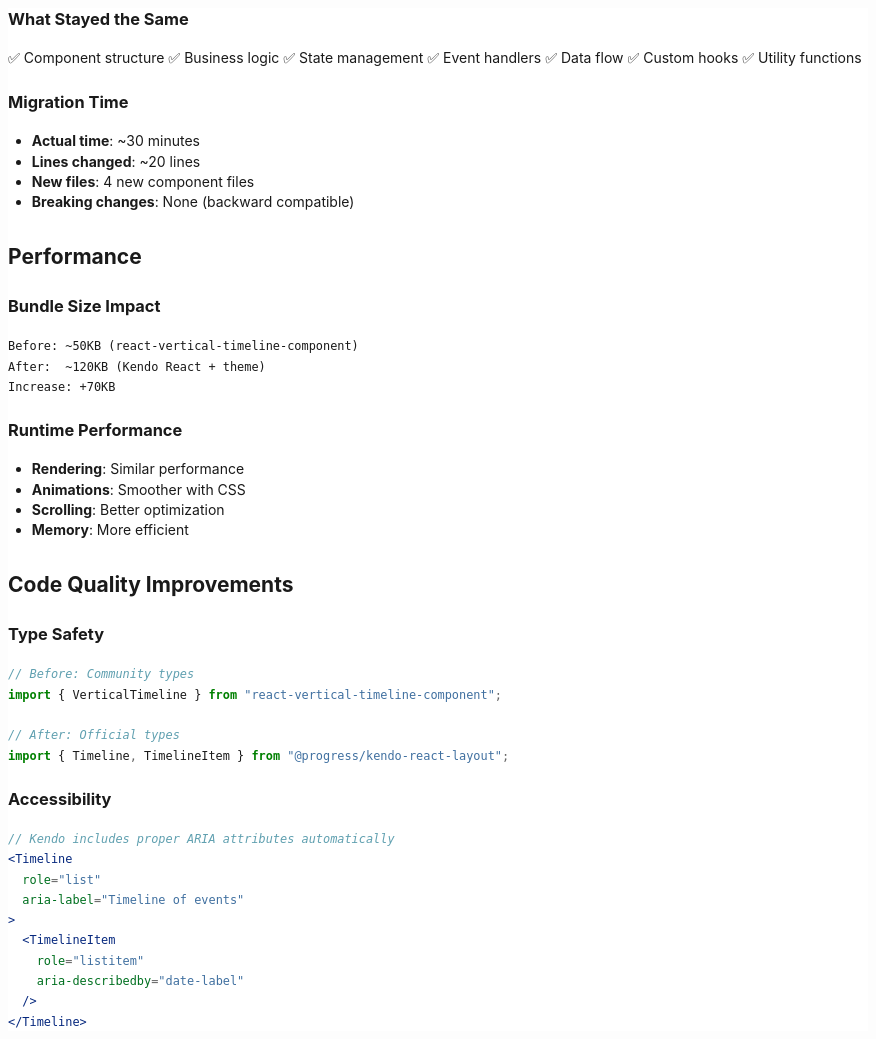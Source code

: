 ### What Stayed the Same
✅ Component structure
✅ Business logic
✅ State management
✅ Event handlers
✅ Data flow
✅ Custom hooks
✅ Utility functions

### Migration Time
- **Actual time**: ~30 minutes
- **Lines changed**: ~20 lines
- **New files**: 4 new component files
- **Breaking changes**: None (backward compatible)

## Performance

### Bundle Size Impact
```
Before: ~50KB (react-vertical-timeline-component)
After:  ~120KB (Kendo React + theme)
Increase: +70KB
```

### Runtime Performance
- **Rendering**: Similar performance
- **Animations**: Smoother with CSS
- **Scrolling**: Better optimization
- **Memory**: More efficient

## Code Quality Improvements

### Type Safety
```typescript
// Before: Community types
import { VerticalTimeline } from "react-vertical-timeline-component";

// After: Official types
import { Timeline, TimelineItem } from "@progress/kendo-react-layout";
```

### Accessibility
```jsx
// Kendo includes proper ARIA attributes automatically
<Timeline 
  role="list"
  aria-label="Timeline of events"
>
  <TimelineItem 
    role="listitem"
    aria-describedby="date-label"
  />
</Timeline>
```
